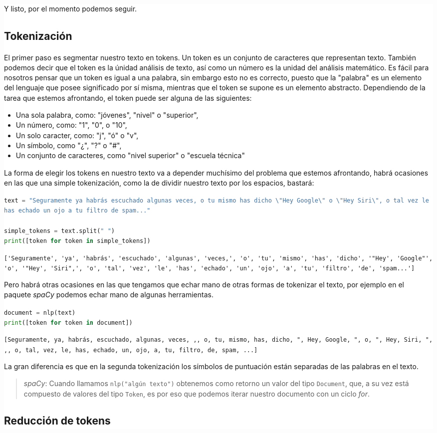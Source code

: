 Y listo, por el momento podemos seguir.


## Tokenización  
El primer paso es segmentar nuestro texto en tokens. Un token es un conjunto de caracteres que representan texto. También podemos decir que el token es la únidad análisis de texto, así como un número es la unidad del análisis matemático. Es fácil para nosotros pensar que un token es igual a una palabra, sin embargo esto no es correcto, puesto que la "palabra" es un elemento del lenguaje que posee significado por sí misma, mientras que el token se supone es un elemento abstracto. Dependiendo de la tarea que estemos afrontando, el token puede ser alguna de las siguientes:  

 - Una sola palabra, como: "jóvenes", "nivel" o "superior",
 - Un número, como: "1", "0", o "10",
 - Un solo caracter, como: "j", "ó" o "v",
 - Un símbolo, como "¿", "?" o "#",
 - Un conjunto de caracteres, como "nivel superior" o "escuela técnica"
 
La forma de elegir los tokens en nuestro texto va a depender muchísimo del problema que estemos afrontando, habrá ocasiones en las que una simple tokenización, como la de dividir nuestro texto por los espacios, bastará:

```python
text = "Seguramente ya habrás escuchado algunas veces, o tu mismo has dicho \"Hey Google\" o \"Hey Siri\", o tal vez le has echado un ojo a tu filtro de spam..."

simple_tokens = text.split(" ")
print([token for token in simple_tokens])
```

```
['Seguramente', 'ya', 'habrás', 'escuchado', 'algunas', 'veces,', 'o', 'tu', 'mismo', 'has', 'dicho', '"Hey', 'Google"', 'o', '"Hey', 'Siri",', 'o', 'tal', 'vez', 'le', 'has', 'echado', 'un', 'ojo', 'a', 'tu', 'filtro', 'de', 'spam...']
```

Pero habrá otras ocasiones en las que tengamos que echar mano de otras formas de tokenizar el texto, por ejemplo en el paquete *spaCy* podemos echar mano de algunas herramientas.  

```python
document = nlp(text)
print([token for token in document])
``` 

```
[Seguramente, ya, habrás, escuchado, algunas, veces, ,, o, tu, mismo, has, dicho, ", Hey, Google, ", o, ", Hey, Siri, ", ,, o, tal, vez, le, has, echado, un, ojo, a, tu, filtro, de, spam, ...]
```

La gran diferencia es que en la segunda tokenización los símbolos de puntuación están separadas de las palabras en el texto.

 > *spaCy*: Cuando llamamos `nlp("algún texto")` obtenemos como retorno un valor del tipo `Document`, que, a su vez está compuesto de valores del tipo `Token`, es por eso que podemos iterar nuestro documento con un ciclo *for*.

## Reducción de tokens
